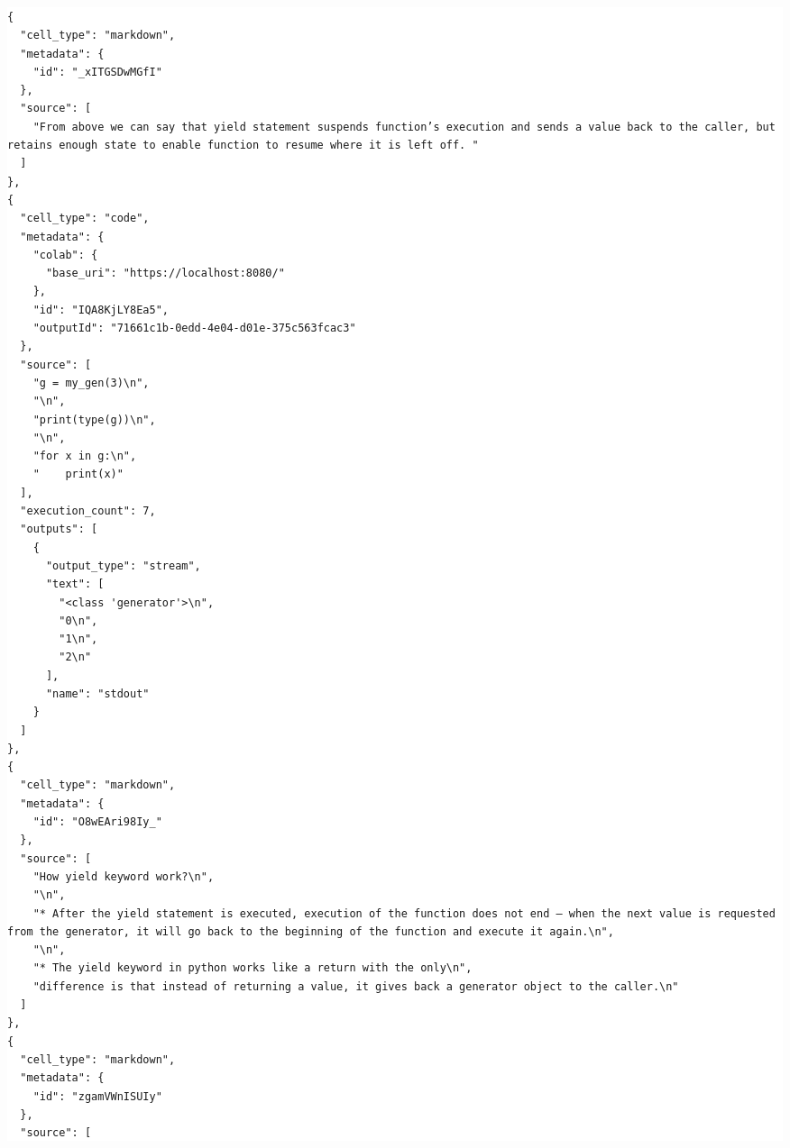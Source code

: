     {
      "cell_type": "markdown",
      "metadata": {
        "id": "_xITGSDwMGfI"
      },
      "source": [
        "From above we can say that yield statement suspends function’s execution and sends a value back to the caller, but retains enough state to enable function to resume where it is left off. "
      ]
    },
    {
      "cell_type": "code",
      "metadata": {
        "colab": {
          "base_uri": "https://localhost:8080/"
        },
        "id": "IQA8KjLY8Ea5",
        "outputId": "71661c1b-0edd-4e04-d01e-375c563fcac3"
      },
      "source": [
        "g = my_gen(3)\n",
        "\n",
        "print(type(g))\n",
        "\n",
        "for x in g:\n",
        "    print(x)"
      ],
      "execution_count": 7,
      "outputs": [
        {
          "output_type": "stream",
          "text": [
            "<class 'generator'>\n",
            "0\n",
            "1\n",
            "2\n"
          ],
          "name": "stdout"
        }
      ]
    },
    {
      "cell_type": "markdown",
      "metadata": {
        "id": "O8wEAri98Iy_"
      },
      "source": [
        "How yield keyword work?\n",
        "\n",
        "* After the yield statement is executed, execution of the function does not end – when the next value is requested from the generator, it will go back to the beginning of the function and execute it again.\n",
        "\n",
        "* The yield keyword in python works like a return with the only\n",
        "difference is that instead of returning a value, it gives back a generator object to the caller.\n"
      ]
    },
    {
      "cell_type": "markdown",
      "metadata": {
        "id": "zgamVWnISUIy"
      },
      "source": [